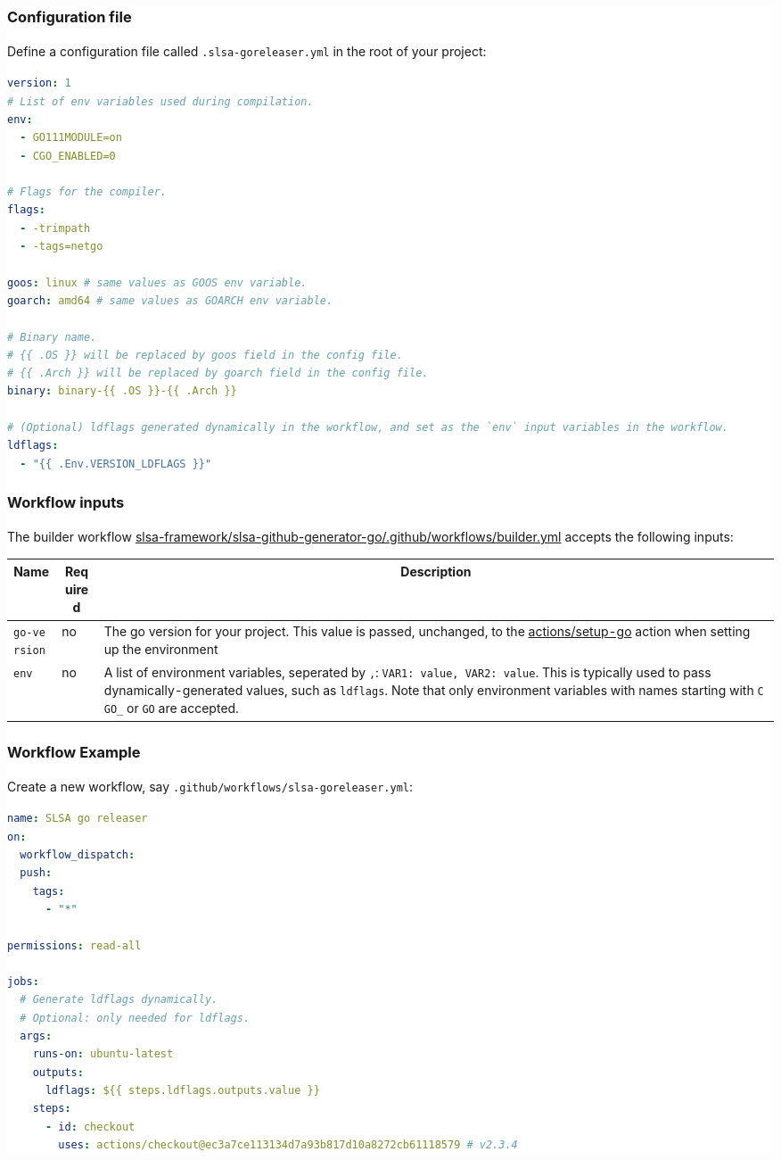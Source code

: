 ### Configuration file

Define a configuration file called `.slsa-goreleaser.yml` in the root of your project:

```yml
version: 1
# List of env variables used during compilation.
env:
  - GO111MODULE=on
  - CGO_ENABLED=0

# Flags for the compiler.
flags:
  - -trimpath
  - -tags=netgo

goos: linux # same values as GOOS env variable.
goarch: amd64 # same values as GOARCH env variable.

# Binary name.
# {{ .OS }} will be replaced by goos field in the config file.
# {{ .Arch }} will be replaced by goarch field in the config file.
binary: binary-{{ .OS }}-{{ .Arch }}

# (Optional) ldflags generated dynamically in the workflow, and set as the `env` input variables in the workflow.
ldflags:
  - "{{ .Env.VERSION_LDFLAGS }}"
```

### Workflow inputs

The builder workflow [slsa-framework/slsa-github-generator-go/.github/workflows/builder.yml](.github/workflows/builder.yml) accepts the following inputs:

| Name         | Required | Description                                                                                                                                                                                                                                               |
| ------------ | -------- | --------------------------------------------------------------------------------------------------------------------------------------------------------------------------------------------------------------------------------------------------------- |
| `go-version` | no       | The go version for your project. This value is passed, unchanged, to the [actions/setup-go](https://github.com/actions/setup-go) action when setting up the environment                                                                                   |
| `env`        | no       | A list of environment variables, seperated by `,`: `VAR1: value, VAR2: value`. This is typically used to pass dynamically-generated values, such as `ldflags`. Note that only environment variables with names starting with `CGO_` or `GO` are accepted. |

### Workflow Example

Create a new workflow, say `.github/workflows/slsa-goreleaser.yml`:

```yaml
name: SLSA go releaser
on:
  workflow_dispatch:
  push:
    tags:
      - "*"

permissions: read-all

jobs:
  # Generate ldflags dynamically.
  # Optional: only needed for ldflags.
  args:
    runs-on: ubuntu-latest
    outputs:
      ldflags: ${{ steps.ldflags.outputs.value }}
    steps:
      - id: checkout
        uses: actions/checkout@ec3a7ce113134d7a93b817d10a8272cb61118579 # v2.3.4
```